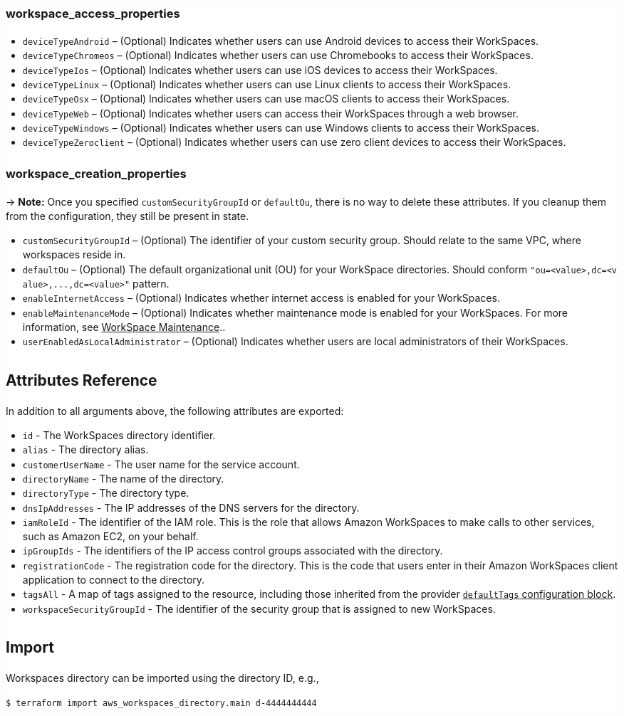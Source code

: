 ### workspace_access_properties

* `deviceTypeAndroid` – (Optional) Indicates whether users can use Android devices to access their WorkSpaces.
* `deviceTypeChromeos` – (Optional) Indicates whether users can use Chromebooks to access their WorkSpaces.
* `deviceTypeIos` – (Optional) Indicates whether users can use iOS devices to access their WorkSpaces.
* `deviceTypeLinux` – (Optional) Indicates whether users can use Linux clients to access their WorkSpaces.
* `deviceTypeOsx` – (Optional) Indicates whether users can use macOS clients to access their WorkSpaces.
* `deviceTypeWeb` – (Optional) Indicates whether users can access their WorkSpaces through a web browser.
* `deviceTypeWindows` – (Optional) Indicates whether users can use Windows clients to access their WorkSpaces.
* `deviceTypeZeroclient` – (Optional) Indicates whether users can use zero client devices to access their WorkSpaces.

### workspace_creation_properties

-> **Note:** Once you specified `customSecurityGroupId` or `defaultOu`, there is no way to delete these attributes. If you cleanup them from the configuration, they still be present in state.

* `customSecurityGroupId` – (Optional) The identifier of your custom security group. Should relate to the same VPC, where workspaces reside in.
* `defaultOu` – (Optional) The default organizational unit (OU) for your WorkSpace directories. Should conform `"ou=<value>,dc=<value>,...,dc=<value>"` pattern.
* `enableInternetAccess` – (Optional) Indicates whether internet access is enabled for your WorkSpaces.
* `enableMaintenanceMode` – (Optional) Indicates whether maintenance mode is enabled for your WorkSpaces. For more information, see [WorkSpace Maintenance](https://docs.aws.amazon.com/workspaces/latest/adminguide/workspace-maintenance.html)..
* `userEnabledAsLocalAdministrator` – (Optional) Indicates whether users are local administrators of their WorkSpaces.

## Attributes Reference

In addition to all arguments above, the following attributes are exported:

* `id` - The WorkSpaces directory identifier.
* `alias` - The directory alias.
* `customerUserName` - The user name for the service account.
* `directoryName` - The name of the directory.
* `directoryType` - The directory type.
* `dnsIpAddresses` - The IP addresses of the DNS servers for the directory.
* `iamRoleId` - The identifier of the IAM role. This is the role that allows Amazon WorkSpaces to make calls to other services, such as Amazon EC2, on your behalf.
* `ipGroupIds` - The identifiers of the IP access control groups associated with the directory.
* `registrationCode` - The registration code for the directory. This is the code that users enter in their Amazon WorkSpaces client application to connect to the directory.
* `tagsAll` - A map of tags assigned to the resource, including those inherited from the provider [`defaultTags` configuration block](https://registry.terraform.io/providers/hashicorp/aws/latest/docs#default_tags-configuration-block).
* `workspaceSecurityGroupId` - The identifier of the security group that is assigned to new WorkSpaces.

## Import

Workspaces directory can be imported using the directory ID, e.g.,

```
$ terraform import aws_workspaces_directory.main d-4444444444
```

